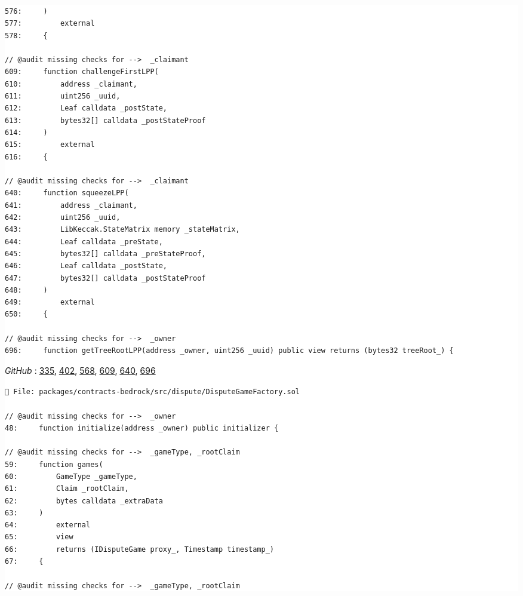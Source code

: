 ```solidity
576:     )
577:         external
578:     {

// @audit missing checks for -->  _claimant
609:     function challengeFirstLPP(
610:         address _claimant,
611:         uint256 _uuid,
612:         Leaf calldata _postState,
613:         bytes32[] calldata _postStateProof
614:     )
615:         external
616:     {

// @audit missing checks for -->  _claimant
640:     function squeezeLPP(
641:         address _claimant,
642:         uint256 _uuid,
643:         LibKeccak.StateMatrix memory _stateMatrix,
644:         Leaf calldata _preState,
645:         bytes32[] calldata _preStateProof,
646:         Leaf calldata _postState,
647:         bytes32[] calldata _postStateProof
648:     )
649:         external
650:     {

// @audit missing checks for -->  _owner
696:     function getTreeRootLPP(address _owner, uint256 _uuid) public view returns (bytes32 treeRoot_) {

```


*GitHub* : [335](https://github.com/code-423n4/2024-07-optimism/blob/70556044e5e080930f686c4e5acde420104bb2c4/packages/contracts-bedrock/src/cannon/PreimageOracle.sol#L335-L335), [402](https://github.com/code-423n4/2024-07-optimism/blob/70556044e5e080930f686c4e5acde420104bb2c4/packages/contracts-bedrock/src/cannon/PreimageOracle.sol#L402-L402), [568](https://github.com/code-423n4/2024-07-optimism/blob/70556044e5e080930f686c4e5acde420104bb2c4/packages/contracts-bedrock/src/cannon/PreimageOracle.sol#L568-L578), [609](https://github.com/code-423n4/2024-07-optimism/blob/70556044e5e080930f686c4e5acde420104bb2c4/packages/contracts-bedrock/src/cannon/PreimageOracle.sol#L609-L616), [640](https://github.com/code-423n4/2024-07-optimism/blob/70556044e5e080930f686c4e5acde420104bb2c4/packages/contracts-bedrock/src/cannon/PreimageOracle.sol#L640-L650), [696](https://github.com/code-423n4/2024-07-optimism/blob/70556044e5e080930f686c4e5acde420104bb2c4/packages/contracts-bedrock/src/cannon/PreimageOracle.sol#L696-L696)

```solidity
📁 File: packages/contracts-bedrock/src/dispute/DisputeGameFactory.sol

// @audit missing checks for -->  _owner
48:     function initialize(address _owner) public initializer {

// @audit missing checks for -->  _gameType, _rootClaim
59:     function games(
60:         GameType _gameType,
61:         Claim _rootClaim,
62:         bytes calldata _extraData
63:     )
64:         external
65:         view
66:         returns (IDisputeGame proxy_, Timestamp timestamp_)
67:     {

// @audit missing checks for -->  _gameType, _rootClaim
```